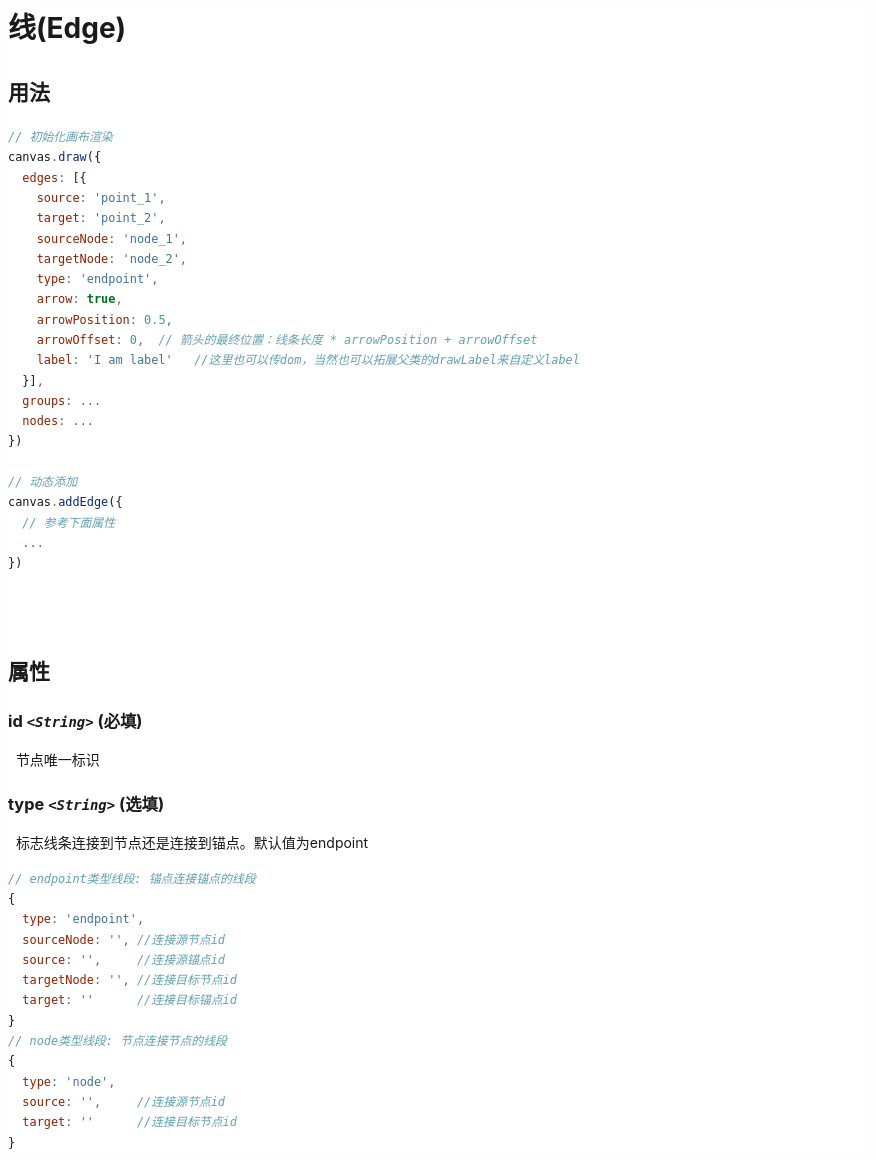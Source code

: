 # 线(Edge)

## 用法

```js
// 初始化画布渲染
canvas.draw({
  edges: [{
    source: 'point_1',
    target: 'point_2',
    sourceNode: 'node_1',
    targetNode: 'node_2',
    type: 'endpoint',
    arrow: true,
    arrowPosition: 0.5,
    arrowOffset: 0,  // 箭头的最终位置：线条长度 * arrowPosition + arrowOffset
    label: 'I am label'   //这里也可以传dom，当然也可以拓展父类的drawLabel来自定义label
  }],
  groups: ...
  nodes: ...
})

// 动态添加
canvas.addEdge({
  // 参考下面属性
  ...
})
```

<br>
<br>

## 属性 <a name='edge-attr'></a>

### id  _`<String>`_    (必填)
&nbsp;&nbsp;节点唯一标识
### type  _`<String>`_    (选填)
&nbsp;&nbsp;标志线条连接到节点还是连接到锚点。默认值为endpoint

```js
// endpoint类型线段: 锚点连接锚点的线段
{
  type: 'endpoint',
  sourceNode: '', //连接源节点id
  source: '',     //连接源锚点id
  targetNode: '', //连接目标节点id
  target: ''      //连接目标锚点id
}
// node类型线段: 节点连接节点的线段
{
  type: 'node',
  source: '',     //连接源节点id
  target: ''      //连接目标节点id
}
```
